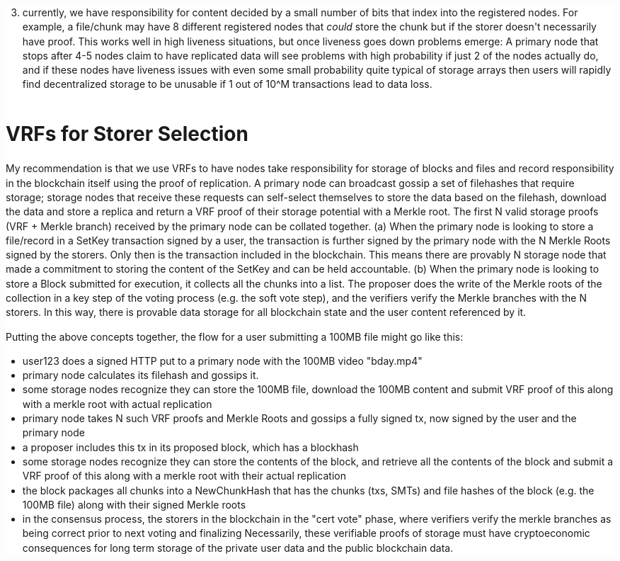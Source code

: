3. currently, we have responsibility for content decided by a small number of bits that index into the registered nodes.
For example, a file/chunk may have 8 different registered nodes that *could* store the chunk but if the storer doesn't
necessarily have proof.  This works well in high liveness situations, but once liveness goes down problems emerge:
A primary node that stops after 4-5 nodes claim to have replicated data will see problems with high probability if just
2 of the nodes actually do, and if these nodes have liveness issues with even some small probability quite typical of
storage arrays then users will rapidly find decentralized storage to be unusable if 1 out of 10^M transactions lead to
data loss.

# VRFs for Storer Selection

My recommendation is that we use VRFs to have nodes take responsibility for storage of blocks and files and
record responsibility in the blockchain itself using the proof of replication.  A primary node can broadcast
gossip a set of filehashes that require storage; storage nodes that receive these requests can self-select themselves to store the
data based on the filehash, download the data and store a replica and return a VRF proof of their
storage potential with a Merkle root.  The first N valid storage proofs (VRF + Merkle branch) received by the primary node
can be collated together.
 (a) When the primary node is looking to store a file/record in a SetKey transaction signed by a user, the transaction is
further signed by the primary node with the N Merkle Roots signed by the storers.  Only then is the transaction included in the blockchain.
This means there are provably N storage node that made a commitment to storing the content of the SetKey and can be held accountable.
 (b) When the primary node is looking to store a Block submitted for execution, it collects all the chunks into a list.
The proposer does the write of the Merkle roots of the collection in a key step of the voting process (e.g. the soft vote step),
and the verifiers verify the Merkle branches with the N storers.
In this way, there is provable data storage for all blockchain state and the user content referenced by it.

Putting the above concepts together, the flow for a user submitting a 100MB file might go like this:
 - user123 does a signed HTTP put to a primary node with the 100MB video "bday.mp4"
 - primary node calculates its filehash and gossips it.
 - some storage nodes recognize they can store the 100MB file, download the 100MB content and submit VRF proof of this along with a merkle root with actual replication
 - primary node takes N such VRF proofs and Merkle Roots and gossips a fully signed tx, now signed by the user and the primary node
 - a proposer includes this tx in its proposed block, which has a blockhash
 - some storage nodes recognize they can store the contents of the block, and retrieve all the contents of the block and submit a VRF proof of this along with a merkle root with their actual replication
 - the block packages all chunks into a NewChunkHash that has the chunks (txs, SMTs) and file hashes of the block (e.g. the 100MB file) along with their signed Merkle roots
 - in the consensus process, the storers in the blockchain in the "cert vote" phase, where verifiers verify the merkle branches as being correct prior to next voting and finalizing
Necessarily, these verifiable proofs of storage must have cryptoeconomic consequences for long term storage of the private user data and the public blockchain data.
